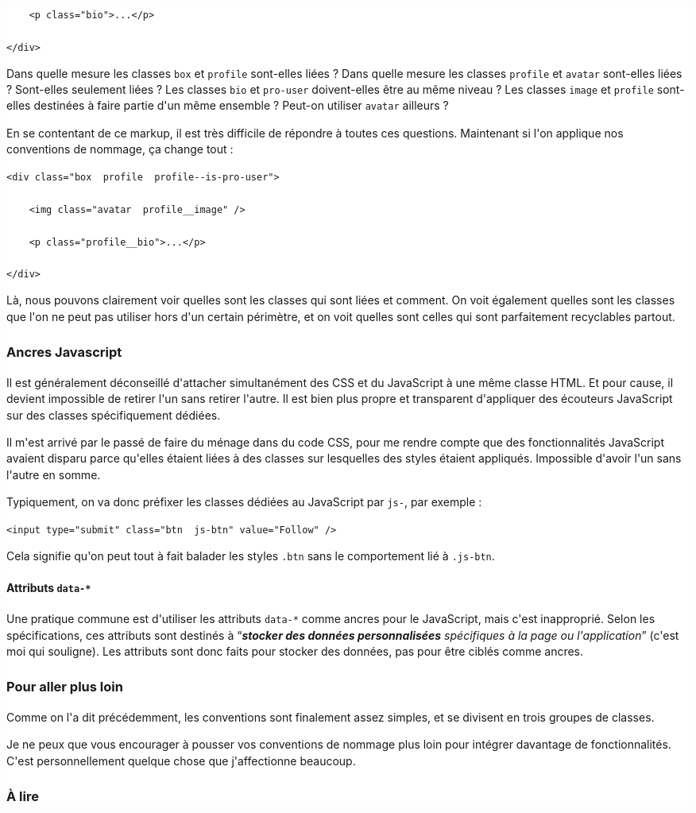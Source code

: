         <p class="bio">...</p>

    </div>

Dans quelle mesure les classes `box` et `profile` sont-elles liées ? Dans quelle mesure les classes `profile` et `avatar` sont-elles liées ? Sont-elles seulement liées ? Les classes `bio` et `pro-user` doivent-elles être au même niveau ? Les classes `image` et `profile` sont-elles destinées à faire partie d'un même ensemble ? Peut-on utiliser `avatar` ailleurs ?

En se contentant de ce markup, il est très difficile de répondre à toutes ces questions. Maintenant si l'on applique nos conventions de nommage, ça change tout&nbsp;:

    <div class="box  profile  profile--is-pro-user">

        <img class="avatar  profile__image" />

        <p class="profile__bio">...</p>

    </div>

Là, nous pouvons clairement voir quelles sont les classes qui sont liées et comment. On voit également quelles sont les classes que l'on ne peut pas utiliser hors d'un certain périmètre, et on voit quelles sont celles qui sont parfaitement recyclables partout.

### Ancres Javascript

Il est généralement déconseillé d'attacher simultanément des CSS et du JavaScript à une même classe HTML. Et pour cause, il devient impossible de retirer l'un sans retirer l'autre. Il est bien plus propre et transparent d'appliquer des écouteurs JavaScript sur des classes spécifiquement dédiées.

Il m'est arrivé par le passé de faire du ménage dans du code CSS, pour me rendre compte que des fonctionnalités JavaScript avaient disparu parce qu'elles étaient liées à des classes sur lesquelles des styles étaient appliqués. Impossible d'avoir l'un sans l'autre en somme.

Typiquement, on va donc préfixer les classes dédiées au JavaScript par `js-`, par exemple&nbsp;:

    <input type="submit" class="btn  js-btn" value="Follow" />

Cela signifie qu'on peut tout à fait balader les styles `.btn` sans le comportement lié à `.js-btn`.

#### Attributs `data-*`

Une pratique commune est d'utiliser les attributs `data-*` comme ancres pour le JavaScript, mais c'est inapproprié. Selon les spécifications, ces attributs sont destinés à <q>***stocker des données personnalisées** spécifiques à la page ou l'application*</q> (c'est moi qui souligne). Les attributs sont donc faits pour stocker des données, pas pour être ciblés comme ancres.

### Pour aller plus loin

Comme on l'a dit précédemment, les conventions sont finalement assez simples, et se divisent en trois groupes de classes.

Je ne peux que vous encourager à pousser vos conventions de nommage plus loin pour intégrer davantage de fonctionnalités. C'est personnellement quelque chose que j'affectionne beaucoup.

### À lire
